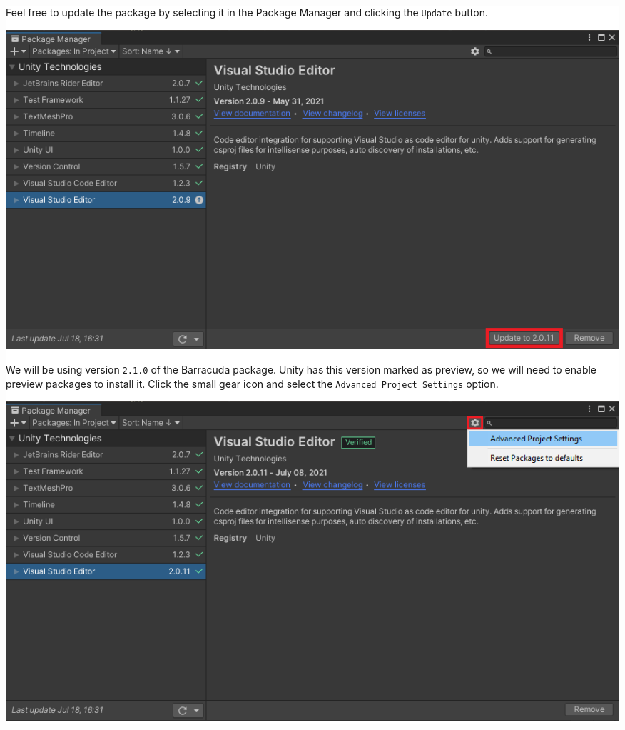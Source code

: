 Feel free to update the package by selecting it in the Package Manager and clicking the `Update` button.

![update-visual-studio-editor](..\images\barracuda-posenet-tutorial-v2\part-1\update-visual-studio-editor.png)

We will be using version `2.1.0` of the Barracuda package. Unity has this version marked as preview, so we will need to enable preview packages to install it. Click the small gear icon and select the `Advanced Project Settings` option. 

![package-manager-open-advanced-settings](..\images\barracuda-posenet-tutorial-v2\part-1\package-manager-open-advanced-settings.png)

